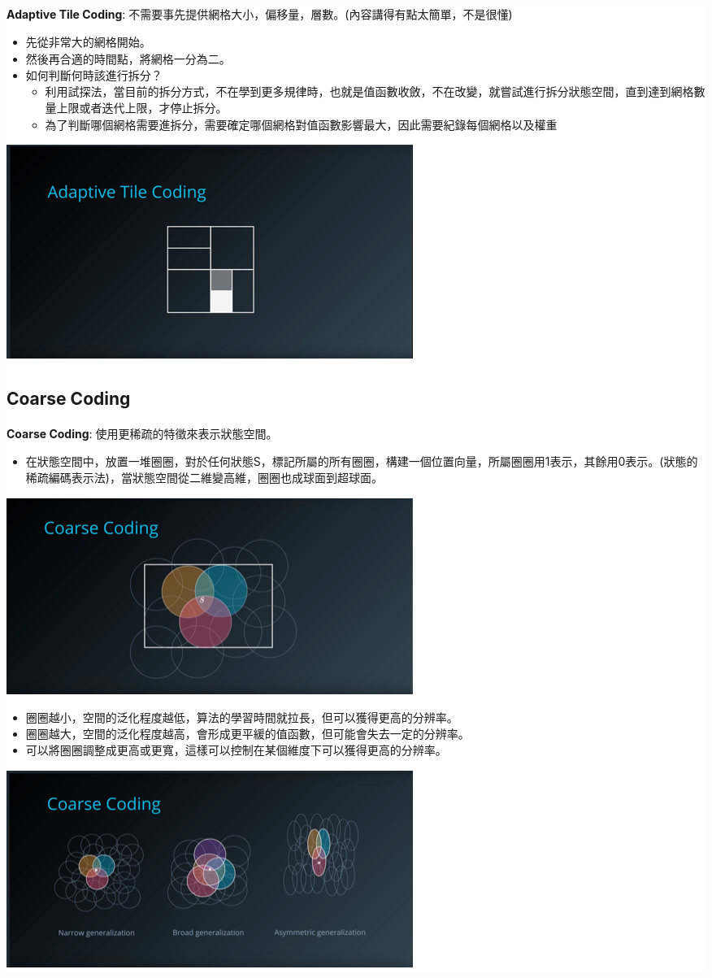 **Adaptive Tile Coding**: 不需要事先提供網格大小，偏移量，層數。(內容講得有點太簡單，不是很懂)

- 先從非常大的網格開始。
- 然後再合適的時間點，將網格一分為二。
- 如何判斷何時該進行拆分？
	- 利用試探法，當目前的拆分方式，不在學到更多規律時，也就是值函數收斂，不在改變，就嘗試進行拆分狀態空間，直到達到網格數量上限或者迭代上限，才停止拆分。
	- 為了判斷哪個網格需要進拆分，需要確定哪個網格對值函數影響最大，因此需要紀錄每個網格以及權重

![662](https://github.com/htaiwan/note-Udacity-machine-learning/blob/master/Assets/662.png)

<h2 id="7">Coarse Coding</h2>

**Coarse Coding**: 使用更稀疏的特徵來表示狀態空間。

- 在狀態空間中，放置一堆圈圈，對於任何狀態S，標記所屬的所有圈圈，構建一個位置向量，所屬圈圈用1表示，其餘用0表示。(狀態的稀疏編碼表示法)，當狀態空間從二維變高維，圈圈也成球面到超球面。

![663](https://github.com/htaiwan/note-Udacity-machine-learning/blob/master/Assets/663.png)

- 圈圈越小，空間的泛化程度越低，算法的學習時間就拉長，但可以獲得更高的分辨率。
- 圈圈越大，空間的泛化程度越高，會形成更平緩的值函數，但可能會失去一定的分辨率。
- 可以將圈圈調整成更高或更寬，這樣可以控制在某個維度下可以獲得更高的分辨率。

![664](https://github.com/htaiwan/note-Udacity-machine-learning/blob/master/Assets/664.png)
